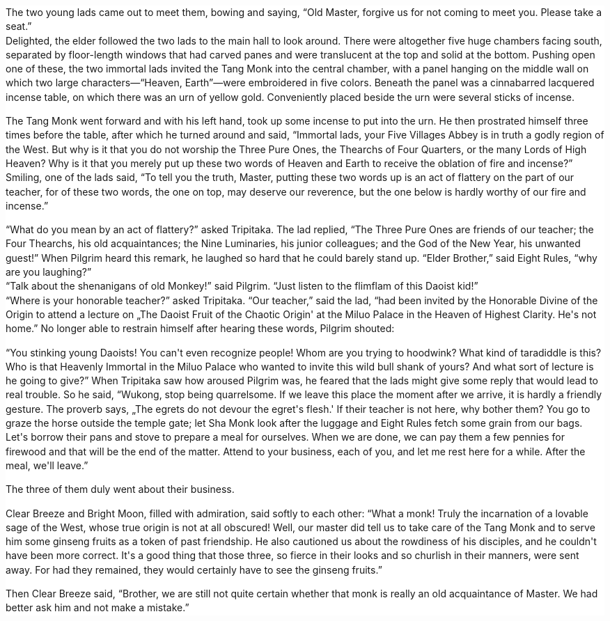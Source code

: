 The two young lads came out to meet them, bowing and saying, “Old Master, forgive us for not coming to meet you. Please take a seat.”  
Delighted, the elder followed the two lads to the main hall to look around. There were altogether five huge chambers facing south, separated by floor-length windows that had carved panes and were translucent at the top and solid at the bottom. Pushing open one of these, the two immortal lads invited the Tang Monk into the central chamber, with a panel hanging on the middle wall on which two large characters—“Heaven, Earth”—were embroidered in five colors. Beneath the panel was a cinnabarred lacquered incense table, on which there was an urn of yellow gold. Conveniently placed beside the urn were several sticks of incense.

The Tang Monk went forward and with his left hand, took up some incense to put into the urn. He then prostrated himself three times before the table, after which he turned around and said, “Immortal lads, your Five Villages Abbey is in truth a godly region of the West. But why is it that you do not worship the Three Pure Ones, the Thearchs of Four Quarters, or the many Lords of High Heaven? Why is it that you merely put up these two words of Heaven and Earth to receive the oblation of fire and incense?” Smiling, one of the lads said, “To tell you the truth, Master, putting these two words up is an act of flattery on the part of our teacher, for of these two words, the one on top, may deserve our reverence, but the one below is hardly worthy of our fire and incense.”

“What do you mean by an act of flattery?” asked Tripitaka. The lad replied, “The Three Pure Ones are friends of our teacher; the Four Thearchs, his old acquaintances; the Nine Luminaries, his junior colleagues; and the God of the New Year, his unwanted guest!” When Pilgrim heard this remark, he laughed so hard that he could barely stand up. “Elder Brother,” said Eight Rules, “why are you laughing?”  
“Talk about the shenanigans of old Monkey!” said Pilgrim. “Just listen to the flimflam of this Daoist kid!”  
“Where is your honorable teacher?” asked Tripitaka. “Our teacher,” said the lad, “had been invited by the Honorable Divine of the Origin to attend a lecture on „The Daoist Fruit of the Chaotic Origin' at the Miluo Palace in the Heaven of Highest Clarity. He's not home.” No longer able to restrain himself after hearing these words, Pilgrim shouted:

“You stinking young Daoists! You can't even recognize people! Whom are you trying to hoodwink? What kind of taradiddle is this? Who is that Heavenly Immortal in the Miluo Palace who wanted to invite this wild bull shank of yours? And what sort of lecture is he going to give?” When Tripitaka saw how aroused Pilgrim was, he feared that the lads might give some reply that would lead to real trouble. So he said, “Wukong, stop being quarrelsome. If we leave this place the moment after we arrive, it is hardly a friendly gesture. The proverb says, „The egrets do not devour the egret's flesh.' If their teacher is not here, why bother them? You go to graze the horse outside the temple gate; let Sha Monk look after the luggage and Eight Rules fetch some grain from our bags. Let's borrow their pans and stove to prepare a meal for ourselves. When we are done, we can pay them a few pennies for firewood and that will be the end of the matter. Attend to your business, each of you, and let me rest here for a while. After the meal, we'll leave.”

The three of them duly went about their business.

Clear Breeze and Bright Moon, filled with admiration, said softly to each other: “What a monk! Truly the incarnation of a lovable sage of the West, whose true origin is not at all obscured! Well, our master did tell us to take care of the Tang Monk and to serve him some ginseng fruits as a token of past friendship. He also cautioned us about the rowdiness of his disciples, and he couldn't have been more correct. It's a good thing that those three, so fierce in their looks and so churlish in their manners, were sent away. For had they remained, they would certainly have to see the ginseng fruits.”

Then Clear Breeze said, “Brother, we are still not quite certain whether that monk is really an old acquaintance of Master. We had better ask him and not make a mistake.”
